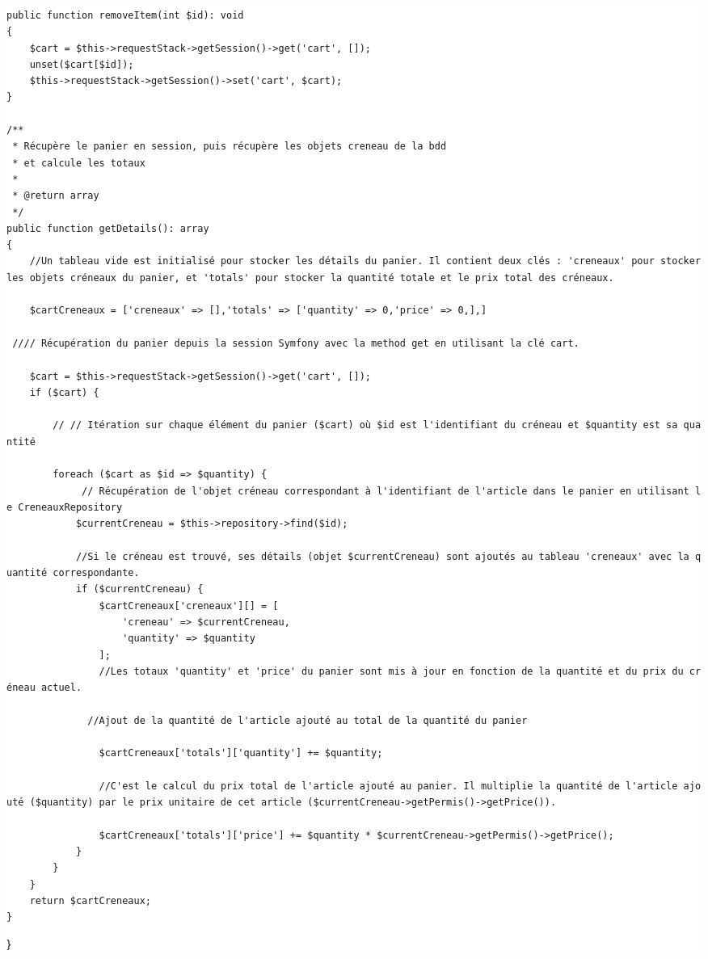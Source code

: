     public function removeItem(int $id): void
    {
        $cart = $this->requestStack->getSession()->get('cart', []);
        unset($cart[$id]);
        $this->requestStack->getSession()->set('cart', $cart);
    }

    /**
     * Récupère le panier en session, puis récupère les objets creneau de la bdd
     * et calcule les totaux
     *
     * @return array
     */
    public function getDetails(): array
    {
        //Un tableau vide est initialisé pour stocker les détails du panier. Il contient deux clés : 'creneaux' pour stocker les objets créneaux du panier, et 'totals' pour stocker la quantité totale et le prix total des créneaux.

        $cartCreneaux = ['creneaux' => [],'totals' => ['quantity' => 0,'price' => 0,],]

     //// Récupération du panier depuis la session Symfony avec la method get en utilisant la clé cart.

        $cart = $this->requestStack->getSession()->get('cart', []);
        if ($cart) {

            // // Itération sur chaque élément du panier ($cart) où $id est l'identifiant du créneau et $quantity est sa quantité

            foreach ($cart as $id => $quantity) {
                 // Récupération de l'objet créneau correspondant à l'identifiant de l'article dans le panier en utilisant le CreneauxRepository
                $currentCreneau = $this->repository->find($id);

                //Si le créneau est trouvé, ses détails (objet $currentCreneau) sont ajoutés au tableau 'creneaux' avec la quantité correspondante.
                if ($currentCreneau) {
                    $cartCreneaux['creneaux'][] = [
                        'creneau' => $currentCreneau,
                        'quantity' => $quantity
                    ];
                    //Les totaux 'quantity' et 'price' du panier sont mis à jour en fonction de la quantité et du prix du créneau actuel.

                  //Ajout de la quantité de l'article ajouté au total de la quantité du panier
                  
                    $cartCreneaux['totals']['quantity'] += $quantity;

                    //C'est le calcul du prix total de l'article ajouté au panier. Il multiplie la quantité de l'article ajouté ($quantity) par le prix unitaire de cet article ($currentCreneau->getPermis()->getPrice()).

                    $cartCreneaux['totals']['price'] += $quantity * $currentCreneau->getPermis()->getPrice();
                }
            }
        }
        return $cartCreneaux;
    }
}
